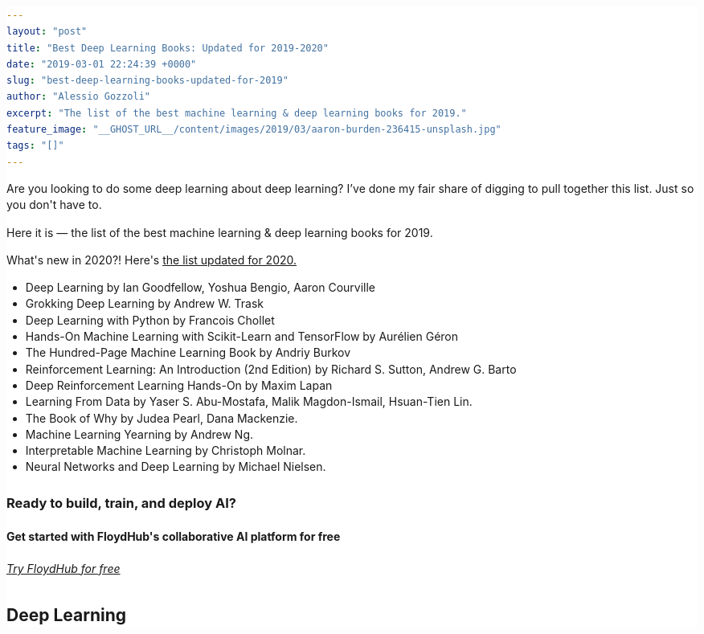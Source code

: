 ```yaml
---
layout: "post"
title: "Best Deep Learning Books: Updated for 2019-2020"
date: "2019-03-01 22:24:39 +0000"
slug: "best-deep-learning-books-updated-for-2019"
author: "Alessio Gozzoli"
excerpt: "The list of the best machine learning & deep learning books for 2019."
feature_image: "__GHOST_URL__/content/images/2019/03/aaron-burden-236415-unsplash.jpg"
tags: "[]"
---
```


Are you looking to do some deep learning about deep learning? I’ve done my fair share of digging to pull together this list. Just so you don't have to. 

Here it is — the list of the best machine learning & deep learning books for 2019.

What's new in 2020?! Here's [the list updated for 2020.](https://floydhub.github.io/best-machine-learning-books/)

  * Deep Learning by Ian Goodfellow, Yoshua Bengio, Aaron Courville 
  * Grokking Deep Learning by Andrew W. Trask 
  * Deep Learning with Python by Francois Chollet 
  * Hands-On Machine Learning with Scikit-Learn and TensorFlow by Aurélien Géron 
  * The Hundred-Page Machine Learning Book by Andriy Burkov 
  * Reinforcement Learning: An Introduction (2nd Edition) by Richard S. Sutton, Andrew G. Barto 
  * Deep Reinforcement Learning Hands-On by Maxim Lapan 
  * Learning From Data by Yaser S. Abu-Mostafa, Malik Magdon-Ismail, Hsuan-Tien Lin. 
  * The Book of Why by Judea Pearl, Dana Mackenzie. 
  * Machine Learning Yearning by Andrew Ng. 
  * Interpretable Machine Learning by Christoph Molnar. 
  * Neural Networks and Deep Learning by Michael Nielsen. 

### Ready to build, train, and deploy AI?

#### Get started with FloydHub's collaborative AI platform for free

###### [Try FloydHub for free ](https://www.floydhub.com/?utm_source=blog&utm_medium=banner-best-dl-books&utm_campaign=try_floydhub_for_free)

## Deep Learning
